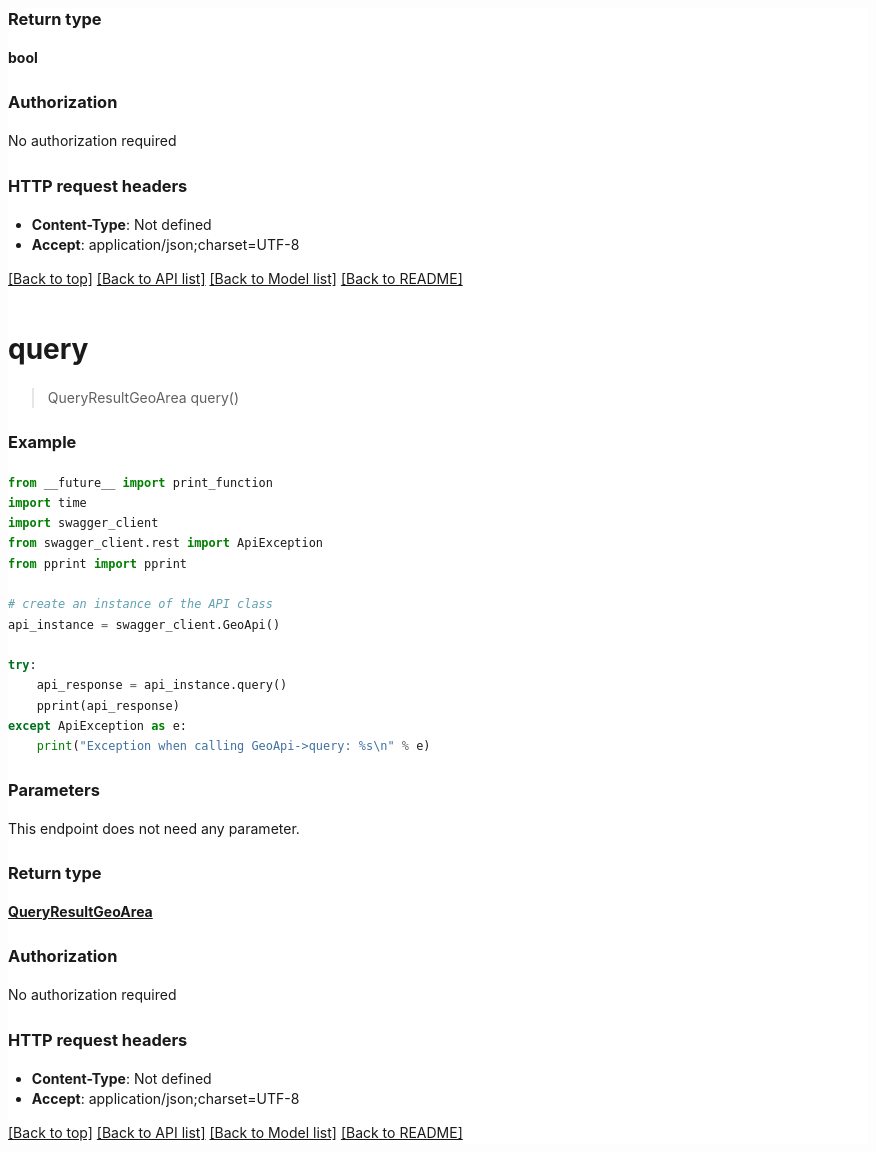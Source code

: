 ### Return type

**bool**

### Authorization

No authorization required

### HTTP request headers

 - **Content-Type**: Not defined
 - **Accept**: application/json;charset=UTF-8

[[Back to top]](#) [[Back to API list]](../README.md#documentation-for-api-endpoints) [[Back to Model list]](../README.md#documentation-for-models) [[Back to README]](../README.md)

# **query**
> QueryResultGeoArea query()



### Example 
```python
from __future__ import print_function
import time
import swagger_client
from swagger_client.rest import ApiException
from pprint import pprint

# create an instance of the API class
api_instance = swagger_client.GeoApi()

try: 
    api_response = api_instance.query()
    pprint(api_response)
except ApiException as e:
    print("Exception when calling GeoApi->query: %s\n" % e)
```

### Parameters
This endpoint does not need any parameter.

### Return type

[**QueryResultGeoArea**](QueryResultGeoArea.md)

### Authorization

No authorization required

### HTTP request headers

 - **Content-Type**: Not defined
 - **Accept**: application/json;charset=UTF-8

[[Back to top]](#) [[Back to API list]](../README.md#documentation-for-api-endpoints) [[Back to Model list]](../README.md#documentation-for-models) [[Back to README]](../README.md)

